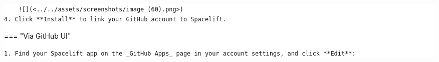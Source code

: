         ![](<../../assets/screenshots/image (60).png>)
    4. Click **Install** to link your GitHub account to Spacelift.

=== "Via GitHub UI"

    1. Find your Spacelift app on the _GitHub Apps_ page in your account settings, and click **Edit**: